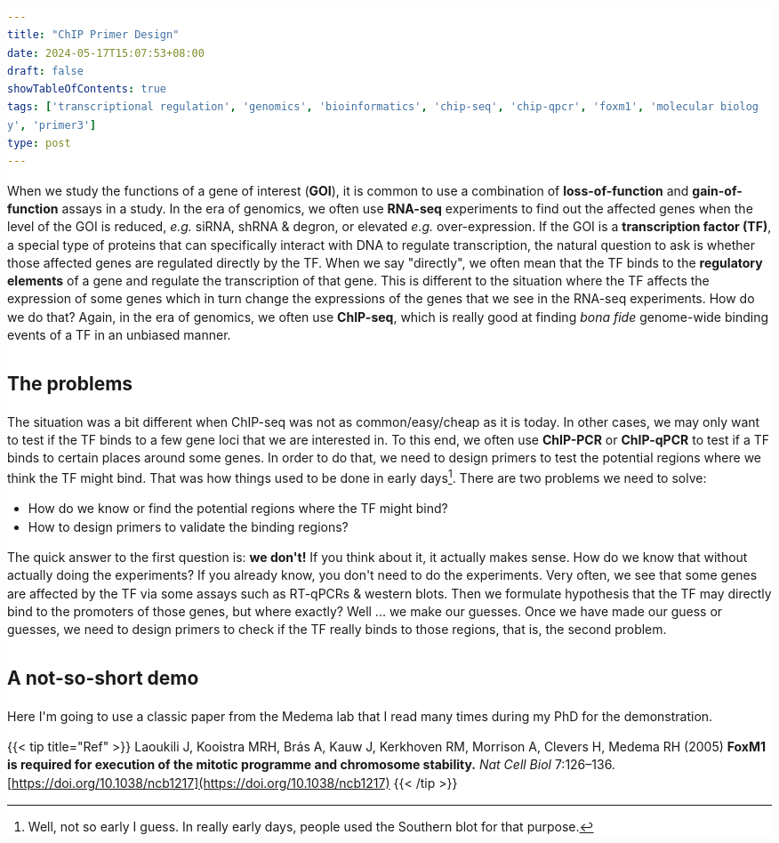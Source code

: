 ```yaml
---
title: "ChIP Primer Design"
date: 2024-05-17T15:07:53+08:00
draft: false
showTableOfContents: true
tags: ['transcriptional regulation', 'genomics', 'bioinformatics', 'chip-seq', 'chip-qpcr', 'foxm1', 'molecular biology', 'primer3']
type: post
---
```


When we study the functions of a gene of interest (**GOI**), it is common to use a combination of **loss-of-function** and **gain-of-function** assays in a study. In the era of genomics, we often use **RNA-seq** experiments to find out the affected genes when the level of the GOI is reduced, *e.g.* siRNA, shRNA & degron, or elevated *e.g.* over-expression. If the GOI is a **transcription factor (TF)**, a special type of proteins that can specifically interact with DNA to regulate transcription, the natural question to ask is whether those affected genes are regulated directly by the TF. When we say "directly", we often mean that the TF binds to the **regulatory elements** of a gene and regulate the transcription of that gene. This is different to the situation where the TF affects the expression of some genes which in turn change the expressions of the genes that we see in the RNA-seq experiments. How do we do that? Again, in the era of genomics, we often use **ChIP-seq**, which is really good at finding *bona fide* genome-wide binding events of a TF in an unbiased manner.

## The problems

The situation was a bit different when ChIP-seq was not as common/easy/cheap as it is today. In other cases, we may only want to test if the TF binds to a few gene loci that we are interested in. To this end, we often use **ChIP-PCR** or **ChIP-qPCR** to test if a TF binds to certain places around some genes. In order to do that, we need to design primers to test the potential regions where we think the TF might bind. That was how things used to be done in early days[^1]. There are two problems we need to solve:

- How do we know or find the potential regions where the TF might bind?
- How to design primers to validate the binding regions?

The quick answer to the first question is: **we don't!** If you think about it, it actually makes sense. How do we know that without actually doing the experiments? If you already know, you don't need to do the experiments. Very often, we see that some genes are affected by the TF via some assays such as RT-qPCRs & western blots. Then we formulate hypothesis that the TF may directly bind to the promoters of those genes, but where exactly? Well ... we make our guesses. Once we have made our guess or guesses, we need to design primers to check if the TF really binds to those regions, that is, the second problem.

## A not-so-short demo

Here I'm going to use a classic paper from the Medema lab that I read many times during my PhD for the demonstration.

{{< tip title="Ref" >}}
Laoukili J, Kooistra MRH, Brás A, Kauw J, Kerkhoven RM, Morrison A, Clevers H, Medema RH (2005) **FoxM1 is required for execution of the mitotic programme and chromosome stability.** *Nat Cell Biol* 7:126–136. [https://doi.org/10.1038/ncb1217](https://doi.org/10.1038/ncb1217)
{{< /tip >}}


[^1]: Well, not so early I guess. In really early days, people used the Southern blot for that purpose.
[^2]: Technically, the statement is not entirely true. Most binding sites of a transcription factors are in the intronic and intergenic regions. However, the best we can to do is to scan the promoter regions. That was also the easiest and the most straightforward thing to do.
[^3]: There seems to be different names for this type of methods, such as cyclic amplification and selection of targets (CASTing), target detection assay (TDA) and selected and amplified binding site (SAAB). See [this reference](https://doi.org/10.1016/0958-1669(95)80011-5).
[^4]: [Robert Costa](https://doi.org/10.1053/j.gastro.2007.02.050) made huge contributions to the biology of FOXM1 and sadly passed away in 2006.
[^5]: For example, [this paper](https://doi.org/10.1128/MCB.00881-12), [this paper](https://doi.org/10.1101/gad.181933.111) and [ENCODE data](https://www.encodeproject.org/genes/2305/).
[^6]: Not sure how people did it before such programs existed, but I guess they had to do it by hand. A good reference about primer design is [Wojciech Rychlik (1993) "Selection of Primers for Polymerase Chain Reaction" in BA White, Ed., "Methods in Molecular Biology, Vol. 15: PCR Protocols: Current Methods and Applications", pp 31-40, Humana Press, Totowa NJ.](links) recommended by the authors of Primer3.